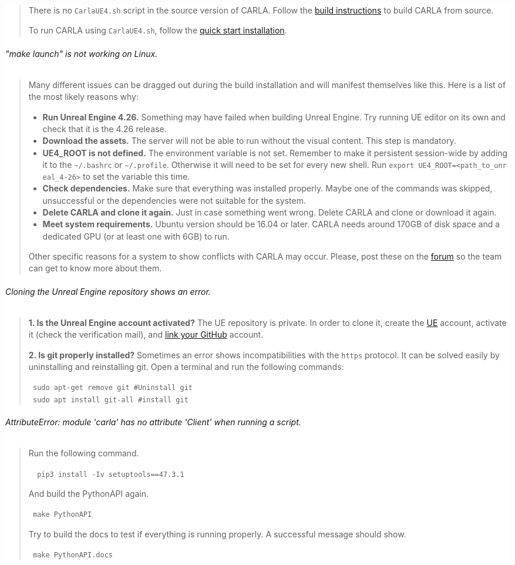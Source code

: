 > There is no `CarlaUE4.sh` script in the source version of CARLA. Follow the [build instructions](build_linux.md) to build CARLA from source.  
> 
> To run CARLA using `CarlaUE4.sh`, follow the [quick start installation](start_quickstart.md).



###### "make launch" is not working on Linux.

> Many different issues can be dragged out during the build installation and will manifest themselves like this. Here is a list of the most likely reasons why:  
> 
> * __Run Unreal Engine 4.26.__ Something may have failed when building Unreal Engine. Try running UE editor on its own and check that it is the 4.26 release.  
> * __Download the assets.__ The server will not be able to run without the visual content. This step is mandatory.  
> * __UE4_ROOT is not defined.__ The environment variable is not set. Remember to make it persistent session-wide by adding it to the `~/.bashrc` or `~/.profile`. Otherwise it will need to be set for every new shell. Run `export UE4_ROOT=<path_to_unreal_4-26>` to set the variable this time.  
> * __Check dependencies.__ Make sure that everything was installed properly. Maybe one of the commands was skipped, unsuccessful or the dependencies were not suitable for the system.
> * __Delete CARLA and clone it again.__ Just in case something went wrong. Delete CARLA and clone or download it again.  
> * __Meet system requirements.__ Ubuntu version should be 16.04 or later. CARLA needs around 170GB of disk space and a dedicated GPU (or at least one with 6GB) to run.
> 
> Other specific reasons for a system to show conflicts with CARLA may occur. Please, post these on the [forum](https://github.com/carla-simulator/carla/discussions/) so the team can get to know more about them.   



###### Cloning the Unreal Engine repository shows an error.

> __1. Is the Unreal Engine account activated?__ The UE repository is private. In order to clone it, create the [UE](https://www.unrealengine.com/en-US/) account, activate it (check the verification mail), and [link your GitHub](https://www.unrealengine.com/en-US/blog/updated-authentication-process-for-connecting-epic-github-accounts) account.  
> 
> __2. Is git properly installed?__ Sometimes an error shows incompatibilities with the `https` protocol. It can be solved easily by uninstalling and reinstalling git. Open a terminal and run the following commands:
>
>      sudo apt-get remove git #Uninstall git
>      sudo apt install git-all #install git
> 



###### AttributeError: module 'carla' has no attribute 'Client' when running a script.

> Run the following command.
> 
> 
>       pip3 install -Iv setuptools==47.3.1
>  
>
> And build the PythonAPI again. 
> 
>
>      make PythonAPI
>
>
> Try to build the docs to test if everything is running properly. A successful message should show.
>
>      make PythonAPI.docs
